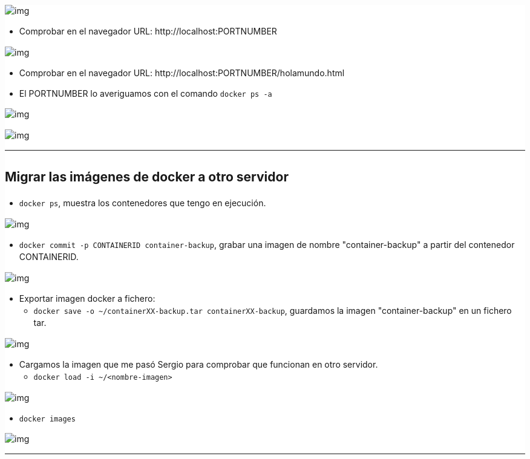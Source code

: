 ![img](./img/000162.png)

* Comprobar en el navegador URL: http://localhost:PORTNUMBER

![img](./img/000246.png)

* Comprobar en el navegador URL: http://localhost:PORTNUMBER/holamundo.html

* El PORTNUMBER lo averiguamos con el comando `docker ps -a`

![img](./img/000245.png)

![img](./img/000247.png)

---

## Migrar las imágenes de docker a otro servidor

* `docker ps`, muestra los contenedores que tengo en ejecución.

![img](./img/000248.png)

* `docker commit -p CONTAINERID container-backup`, grabar una imagen de nombre "container-backup" a partir del contenedor CONTAINERID.

![img](./img/000249.png)

* Exportar imagen docker a fichero:
  * `docker save -o ~/containerXX-backup.tar containerXX-backup`, guardamos la imagen "container-backup" en un fichero tar.

![img](./img/000250.png)

* Cargamos la imagen que me pasó Sergio para comprobar que funcionan en otro servidor.
  * `docker load -i ~/<nombre-imagen>`

![img](./img/000254.png)

* `docker images`

![img](./img/000255.png)

---
